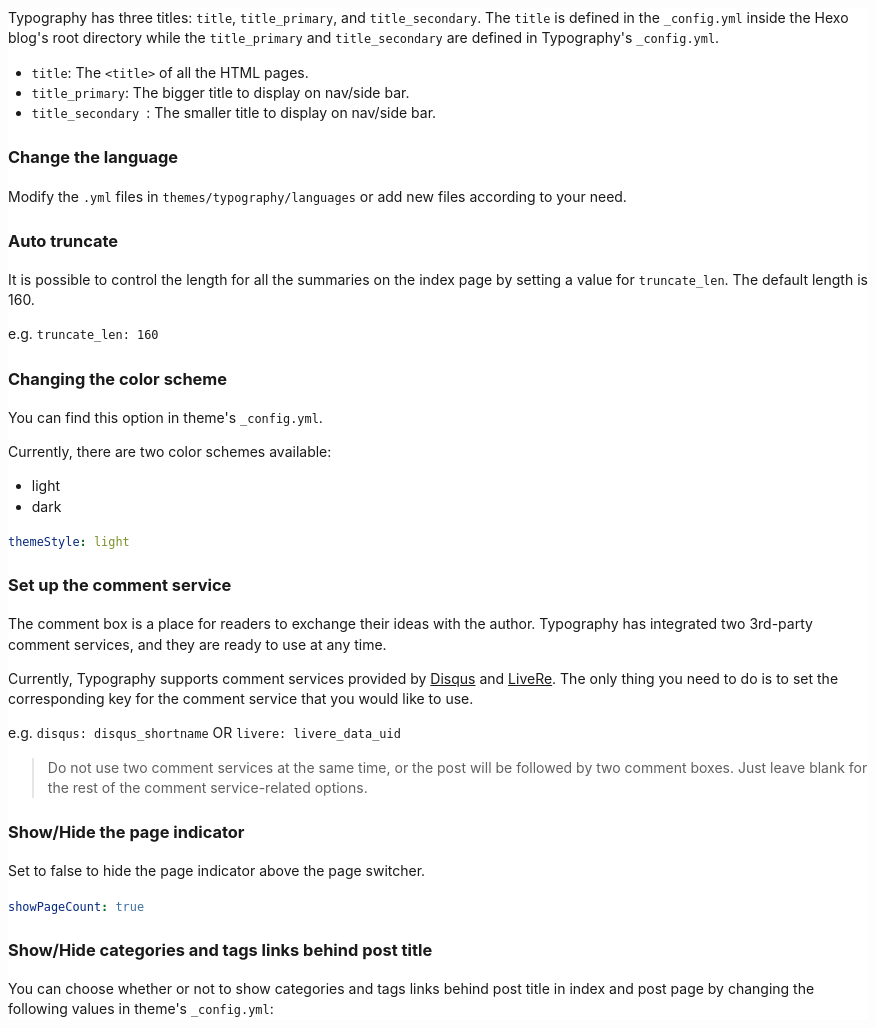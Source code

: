 Typography has three titles: `title`, `title_primary`, and `title_secondary`. The `title` is defined in the `_config.yml` inside the Hexo blog's root directory while the `title_primary` and `title_secondary` are defined in Typography's `_config.yml`.

- `title`: The `<title>` of all the HTML pages. 
- `title_primary`: The bigger title to display on nav/side bar.
- `title_secondary `: The smaller title to display on nav/side bar.

### Change the language

Modify the `.yml` files in `themes/typography/languages` or add new files according to your need.

### Auto truncate

It is possible to control the length for all the summaries on the index page by setting a value for `truncate_len`. The default length is 160.

e.g. `truncate_len: 160`

### Changing the color scheme

You can find this option in theme's `_config.yml`.

Currently, there are two color schemes available: 

- light
- dark

``` yaml
themeStyle: light
```

### Set up the comment service

The comment box is a place for readers to exchange their ideas with the author. Typography has integrated two 3rd-party comment services, and they are ready to use at any time.

Currently, Typography supports comment services provided by [Disqus](https://disqus.com/) and [LiveRe](https://livere.com/). The only thing you need to do is to set the corresponding key for the comment service that you would like to use.

e.g. `disqus: disqus_shortname` OR `livere: livere_data_uid`

> Do not use two comment services at the same time, or the post will be followed by two comment boxes. Just leave blank for the rest of the comment service-related options.

### Show/Hide the page indicator

Set to false to hide the page indicator above the page switcher.

```yaml
showPageCount: true
```

### Show/Hide categories and tags links behind post title

You can choose whether or not to show categories and tags links behind post title in index and post page by changing the following values in theme's `_config.yml`:
